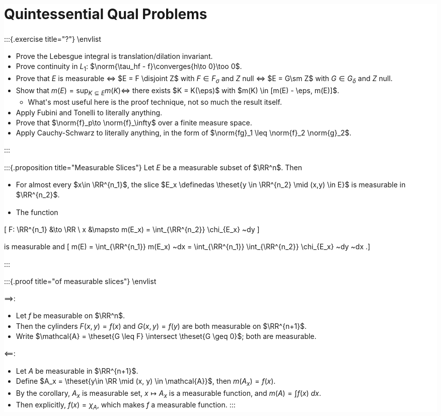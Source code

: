 
# Quintessential Qual Problems


:::{.exercise title="?"}
\envlist

- Prove the Lebesgue integral is translation/dilation invariant.
- Prove continuity in $L_1$: $\norm{\tau_hf - f}\converges{h\to 0}\too 0$.
- Prove that $E$ is measurable $\iff$ $E = F \disjoint Z$ with $F\in F_\sigma$ and $Z$ null $\iff$ $E = G\sm Z$ with $G\in G_\delta$ and $Z$ null.
- Show that $m(E) = \sup_{K \subseteq E}m(K) \iff$ there exists $K = K(\eps)$ with $m(K) \in [m(E) - \eps, m(E)]$.
  - What's most useful here is the proof technique, not so much the result itself.
- Apply Fubini and Tonelli to literally anything.
- Prove that $\norm{f}_p\to \norm{f}_\infty$ over a finite measure space.
- Apply Cauchy-Schwarz to literally anything, in the form of $\norm{fg}_1 \leq \norm{f}_2 \norm{g}_2$.

:::

:::{.proposition title="Measurable Slices"}
Let $E$ be a measurable subset of $\RR^n$. Then

- For almost every $x\in \RR^{n_1}$, the slice $E_x \definedas \theset{y \in \RR^{n_2} \mid  (x,y) \in E}$ is measurable in $\RR^{n_2}$.

- The function

\[
F: \RR^{n_1} &\to \RR \\
x &\mapsto m(E_x) = \int_{\RR^{n_2}} \chi_{E_x} ~dy
\]

is measurable and 
\[
m(E) = \int_{\RR^{n_1}} m(E_x) ~dx 
= \int_{\RR^{n_1}} \int_{\RR^{n_2}} \chi_{E_x} ~dy ~dx
.\]

:::

:::{.proof title="of measurable slices"}
\envlist

$\implies$:

- Let $f$ be measurable on $\RR^n$.
- Then the cylinders $F(x, y) = f(x)$ and $G(x, y) = f(y)$ are both measurable on $\RR^{n+1}$.
- Write $\mathcal{A} = \theset{G \leq F} \intersect \theset{G \geq 0}$; both are measurable.


$\impliedby$:

- Let $A$ be measurable in $\RR^{n+1}$.
- Define $A_x = \theset{y\in \RR \mid (x, y) \in \mathcal{A}}$, then $m(A_x) = f(x)$.
- By the corollary, $A_x$ is measurable set, $x \mapsto A_x$ is a measurable function, and $m(A) = \int f(x) ~dx$.
- Then explicitly, $f(x) = \chi_{A}$, which makes $f$ a measurable function.
:::



[^uniform_limit_is_cts]: Slogan: a uniform limit of continuous functions is continuous.
[^note_about_pointwise_convergence]: Note that this is only pointwise convergence of $f$, whereas the full $M\dash$test gives uniform convergence.